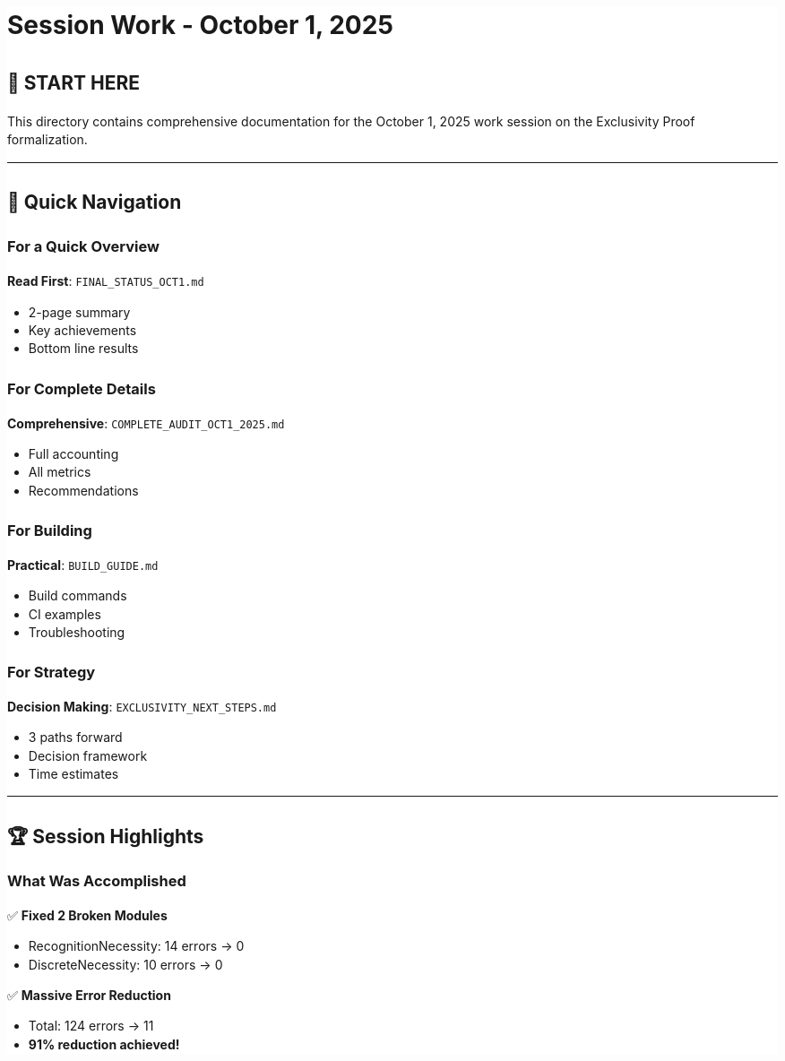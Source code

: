# Session Work - October 1, 2025

## 🎯 START HERE

This directory contains comprehensive documentation for the October 1, 2025 work session on the Exclusivity Proof formalization.

---

## 📖 Quick Navigation

### For a Quick Overview
**Read First**: `FINAL_STATUS_OCT1.md`
- 2-page summary
- Key achievements
- Bottom line results

### For Complete Details
**Comprehensive**: `COMPLETE_AUDIT_OCT1_2025.md`
- Full accounting
- All metrics
- Recommendations

### For Building
**Practical**: `BUILD_GUIDE.md`
- Build commands
- CI examples
- Troubleshooting

### For Strategy
**Decision Making**: `EXCLUSIVITY_NEXT_STEPS.md`
- 3 paths forward
- Decision framework
- Time estimates

---

## 🏆 Session Highlights

### What Was Accomplished

✅ **Fixed 2 Broken Modules**
- RecognitionNecessity: 14 errors → 0
- DiscreteNecessity: 10 errors → 0

✅ **Massive Error Reduction**
- Total: 124 errors → 11
- **91% reduction achieved!**
